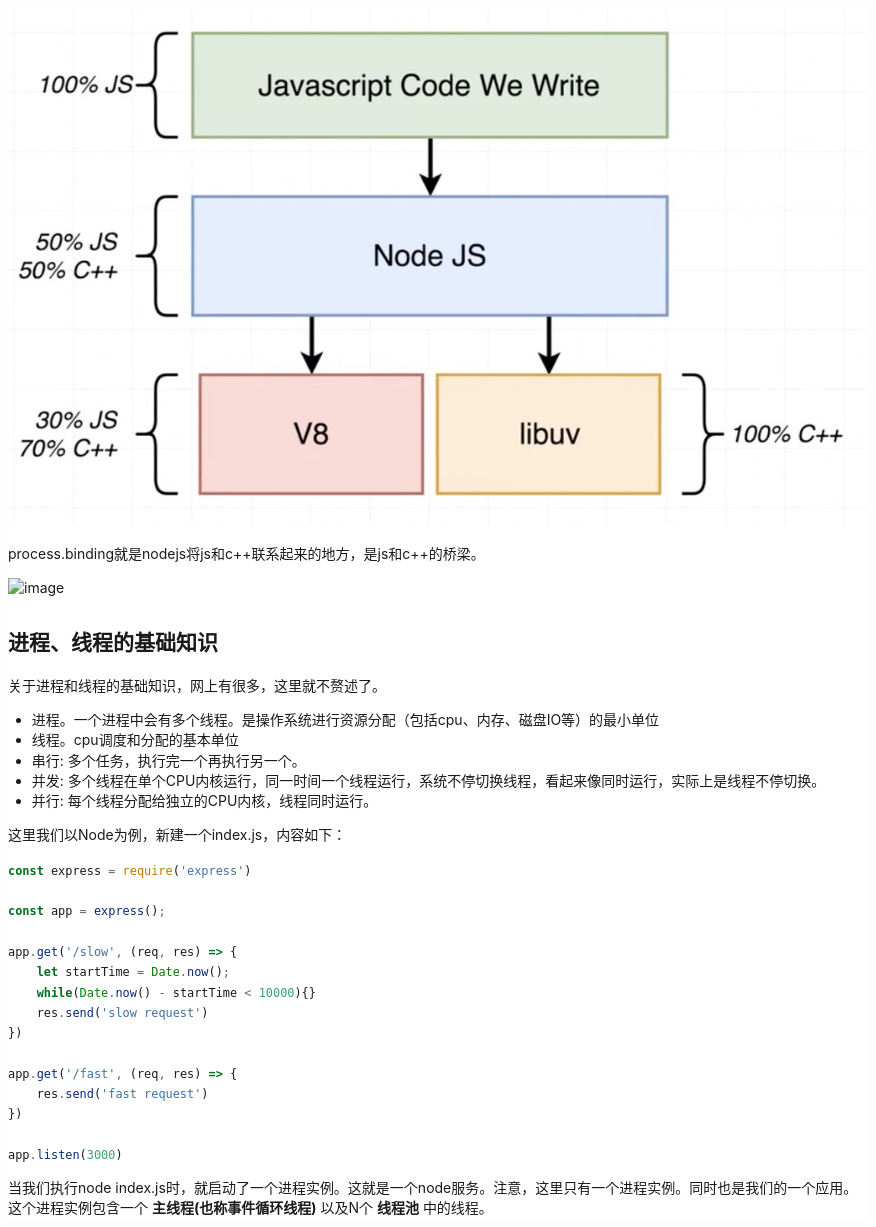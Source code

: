 ![image](../../../imgs/node_02.jpg)

process.binding就是nodejs将js和c++联系起来的地方，是js和c++的桥梁。


![image](../../../../imgs/node_07.jpg)


## 进程、线程的基础知识

关于进程和线程的基础知识，网上有很多，这里就不赘述了。
- 进程。一个进程中会有多个线程。是操作系统进行资源分配（包括cpu、内存、磁盘IO等）的最小单位
- 线程。cpu调度和分配的基本单位
- 串行: 多个任务，执行完一个再执行另一个。
- 并发: 多个线程在单个CPU内核运行，同一时间一个线程运行，系统不停切换线程，看起来像同时运行，实际上是线程不停切换。
- 并行: 每个线程分配给独立的CPU内核，线程同时运行。

这里我们以Node为例，新建一个index.js，内容如下：
```js
const express = require('express')

const app = express();

app.get('/slow', (req, res) => {
    let startTime = Date.now();
    while(Date.now() - startTime < 10000){}
    res.send('slow request')
})

app.get('/fast', (req, res) => {
    res.send('fast request')
})

app.listen(3000)

```
当我们执行node index.js时，就启动了一个进程实例。这就是一个node服务。注意，这里只有一个进程实例。同时也是我们的一个应用。这个进程实例包含一个 **主线程(也称事件循环线程)** 以及N个 **线程池** 中的线程。
